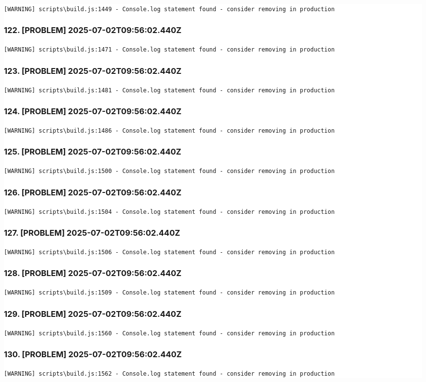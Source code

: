 ```
[WARNING] scripts\build.js:1449 - Console.log statement found - consider removing in production
```

### 122. [PROBLEM] 2025-07-02T09:56:02.440Z

```
[WARNING] scripts\build.js:1471 - Console.log statement found - consider removing in production
```

### 123. [PROBLEM] 2025-07-02T09:56:02.440Z

```
[WARNING] scripts\build.js:1481 - Console.log statement found - consider removing in production
```

### 124. [PROBLEM] 2025-07-02T09:56:02.440Z

```
[WARNING] scripts\build.js:1486 - Console.log statement found - consider removing in production
```

### 125. [PROBLEM] 2025-07-02T09:56:02.440Z

```
[WARNING] scripts\build.js:1500 - Console.log statement found - consider removing in production
```

### 126. [PROBLEM] 2025-07-02T09:56:02.440Z

```
[WARNING] scripts\build.js:1504 - Console.log statement found - consider removing in production
```

### 127. [PROBLEM] 2025-07-02T09:56:02.440Z

```
[WARNING] scripts\build.js:1506 - Console.log statement found - consider removing in production
```

### 128. [PROBLEM] 2025-07-02T09:56:02.440Z

```
[WARNING] scripts\build.js:1509 - Console.log statement found - consider removing in production
```

### 129. [PROBLEM] 2025-07-02T09:56:02.440Z

```
[WARNING] scripts\build.js:1560 - Console.log statement found - consider removing in production
```

### 130. [PROBLEM] 2025-07-02T09:56:02.440Z

```
[WARNING] scripts\build.js:1562 - Console.log statement found - consider removing in production
```
